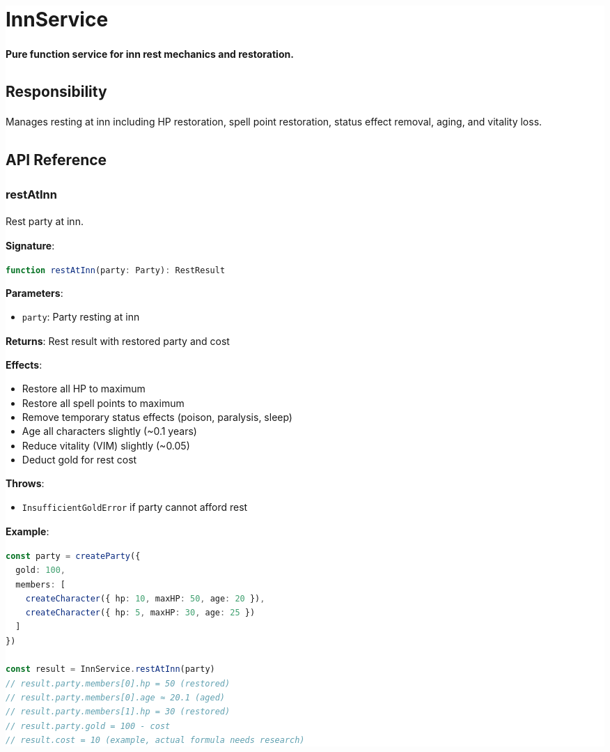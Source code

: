 # InnService

**Pure function service for inn rest mechanics and restoration.**

## Responsibility

Manages resting at inn including HP restoration, spell point restoration, status effect removal, aging, and vitality loss.

## API Reference

### restAtInn

Rest party at inn.

**Signature**:
```typescript
function restAtInn(party: Party): RestResult
```

**Parameters**:
- `party`: Party resting at inn

**Returns**: Rest result with restored party and cost

**Effects**:
- Restore all HP to maximum
- Restore all spell points to maximum
- Remove temporary status effects (poison, paralysis, sleep)
- Age all characters slightly (~0.1 years)
- Reduce vitality (VIM) slightly (~0.05)
- Deduct gold for rest cost

**Throws**:
- `InsufficientGoldError` if party cannot afford rest

**Example**:
```typescript
const party = createParty({
  gold: 100,
  members: [
    createCharacter({ hp: 10, maxHP: 50, age: 20 }),
    createCharacter({ hp: 5, maxHP: 30, age: 25 })
  ]
})

const result = InnService.restAtInn(party)
// result.party.members[0].hp = 50 (restored)
// result.party.members[0].age ≈ 20.1 (aged)
// result.party.members[1].hp = 30 (restored)
// result.party.gold = 100 - cost
// result.cost = 10 (example, actual formula needs research)
```
